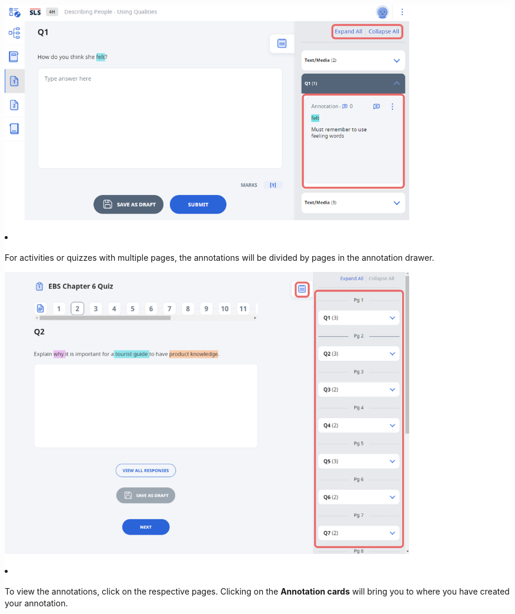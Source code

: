 <p><img style="width: 80%;" src="/images/1Student/SS_Annotate4.png" alt="Annotate Text Within Activities"></p>
</li>
<li>
<p>For activities or quizzes with multiple pages, the annotations will be divided by pages in the annotation drawer.</p>
<p><img style="width: 80%;" src="/images/1Student/SS_Annotate5.png" alt="Annotate Text Within Activities"></p>
</li>
<li>
<p>To view the annotations, click on the respective pages. Clicking on the <strong>Annotation cards</strong> will bring you to where you have created your annotation.</p>